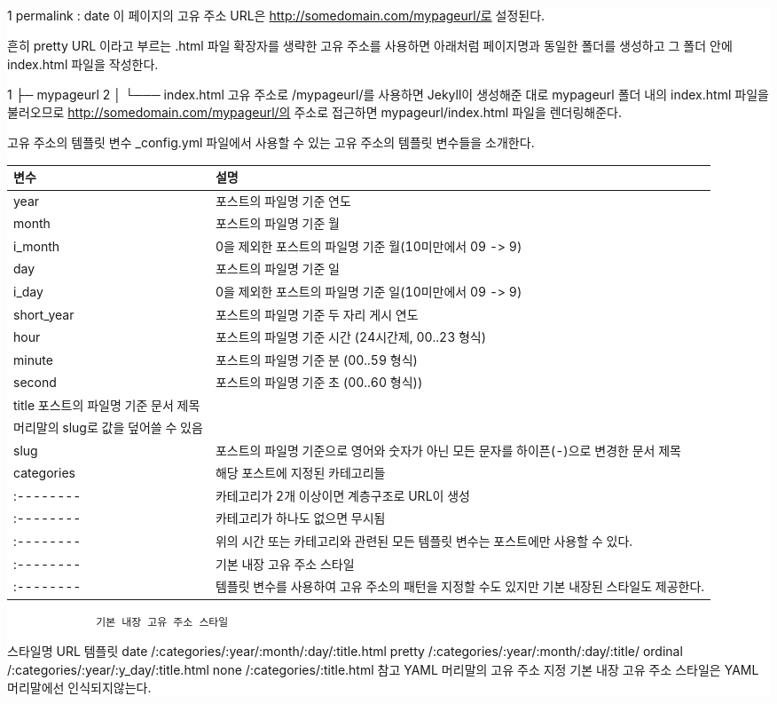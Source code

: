 1
permalink : date
이 페이지의 고유 주소 URL은 http://somedomain.com/mypageurl/로 설정된다.

흔히 pretty URL 이라고 부르는 .html 파일 확장자를 생략한 고유 주소를 사용하면 아래처럼 페이지명과 동일한 폴더를 생성하고 그 폴더 안에 index.html 파일을 작성한다.



1 ├─ mypageurl
2 │ └─── index.html
고유 주소로 /mypageurl/를 사용하면 Jekyll이 생성해준 대로 mypageurl 폴더 내의 index.html 파일을 불러오므로 http://somedomain.com/mypageurl/의 주소로 접근하면 mypageurl/index.html 파일을 렌더링해준다.

고유 주소의 템플릿 변수
_config.yml 파일에서 사용할 수 있는 고유 주소의 템플릿 변수들을 소개한다.


| 변수       |설명         |
|:-------------|:------------------|
|year	         |    포스트의 파일명 기준 연도 |
|month	        | 포스트의 파일명 기준 월 | 
|i_month	      |   0을 제외한 포스트의 파일명 기준 월(10미만에서 09 -> 9) |
|day	          |포스트의 파일명 기준 일 | 
|i_day	        | 0을 제외한 포스트의 파일명 기준 일(10미만에서 09 -> 9) | 
|short_year	    |       포스트의 파일명 기준 두 자리 게시 연도 | 
|hour	          | 포스트의 파일명 기준 시간 (24시간제, 00..23 형식) | 
|minute	        |   포스트의 파일명 기준 분 (00..59 형식) | 
|second	        |   포스트의 파일명 기준 초 (00..60 형식)) | 
|title           	포스트의 파일명 기준 문서 제목 | 
|                   머리말의 slug로 값을 덮어쓸 수 있음 | 
|slug	          | 포스트의 파일명 기준으로 영어와 숫자가 아닌 모든 문자를 하이픈(-)으로 변경한 문서 제목 | 
|categories	    |       해당 포스트에 지정된 카테고리들 | 
|:--------	    |     카테고리가 2개 이상이면 계층구조로 URL이 생성| 
|:--------	    |     카테고리가 하나도 없으면 무시됨| 
|:--------	    |     위의 시간 또는 카테고리와 관련된 모든 템플릿 변수는 포스트에만 사용할 수 있다.| 
|:--------	    |     기본 내장 고유 주소 스타일| 
|:--------	    |      템플릿 변수를 사용하여 고유 주소의 패턴을 지정할 수도 있지만 기본 내장된 스타일도 제공한다.| 


                  
                  기본 내장 고유 주소 스타일
                 

스타일명	URL 템플릿
date	/:categories/:year/:month/:day/:title.html
pretty	/:categories/:year/:month/:day/:title/
ordinal	/:categories/:year/:y_day/:title.html
none	/:categories/:title.html
참고 YAML 머리말의 고유 주소 지정
기본 내장 고유 주소 스타일은 YAML 머리말에선 인식되지않는다.
